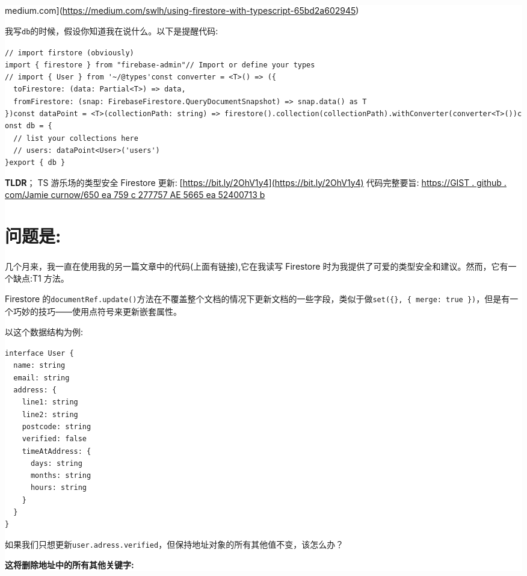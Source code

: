 medium.com](https://medium.com/swlh/using-firestore-with-typescript-65bd2a602945) 

我写`db`的时候，假设你知道我在说什么。以下是提醒代码:

```
// import firstore (obviously)
import { firestore } from "firebase-admin"// Import or define your types
// import { User } from '~/@types'const converter = <T>() => ({
  toFirestore: (data: Partial<T>) => data,
  fromFirestore: (snap: FirebaseFirestore.QueryDocumentSnapshot) => snap.data() as T
})const dataPoint = <T>(collectionPath: string) => firestore().collection(collectionPath).withConverter(converter<T>())const db = {
  // list your collections here
  // users: dataPoint<User>('users')
}export { db }
```

**TLDR**；
TS 游乐场的类型安全 Firestore 更新:
[https://bit.ly/2OhV1y4](https://bit.ly/2OhV1y4)
代码完整要旨:
[https://GIST . github . com/Jamie curnow/650 ea 759 c 277757 AE 5665 ea 52400713 b](https://gist.github.com/JamieCurnow/650ea759c277757ae5665ea52400713b)

# 问题是:

几个月来，我一直在使用我的另一篇文章中的代码(上面有链接),它在我读写 Firestore 时为我提供了可爱的类型安全和建议。然而，它有一个缺点:T1 方法。

Firestore 的`documentRef.update()`方法在不覆盖整个文档的情况下更新文档的一些字段，类似于做`set({}, { merge: true })`，但是有一个巧妙的技巧——使用点符号来更新嵌套属性。

以这个数据结构为例:

```
interface User {
  name: string
  email: string
  address: {
    line1: string
    line2: string
    postcode: string
    verified: false
    timeAtAddress: {
      days: string
      months: string
      hours: string
    }
  }
}
```

如果我们只想更新`user.adress.verified`，但保持地址对象的所有其他值不变，该怎么办？

**这将删除地址中的所有其他关键字:**
